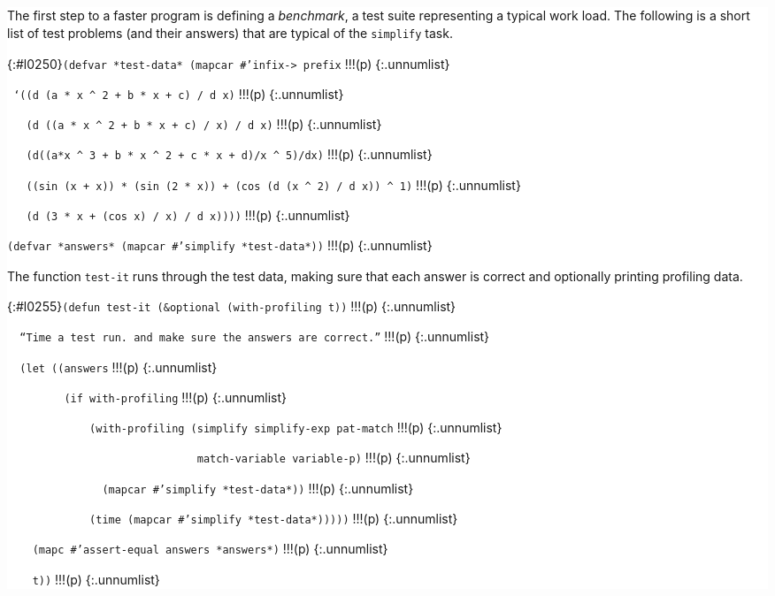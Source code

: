 The first step to a faster program is defining a *benchmark*, a test suite representing a typical work load.
The following is a short list of test problems (and their answers) that are typical of the `simplify` task.

[ ](#){:#l0250}`(defvar *test-data* (mapcar #’infix-> prefix`
!!!(p) {:.unnumlist}

` ‘((d (a * x ^ 2 + b * x + c) / d x)`
!!!(p) {:.unnumlist}

`   (d ((a * x ^ 2 + b * x + c) / x) / d x)`
!!!(p) {:.unnumlist}

`   (d((a*x ^ 3 + b * x ^ 2 + c * x + d)/x ^ 5)/dx)`
!!!(p) {:.unnumlist}

`   ((sin (x + x)) * (sin (2 * x)) + (cos (d (x ^ 2) / d x)) ^ 1)`
!!!(p) {:.unnumlist}

`   (d (3 * x + (cos x) / x) / d x))))`
!!!(p) {:.unnumlist}

`(defvar *answers* (mapcar #’simplify *test-data*))`
!!!(p) {:.unnumlist}

The function `test-it` runs through the test data, making sure that each answer is correct and optionally printing profiling data.

[ ](#){:#l0255}`(defun test-it (&optional (with-profiling t))`
!!!(p) {:.unnumlist}

`  “Time a test run.
and make sure the answers are correct.”`
!!!(p) {:.unnumlist}

`  (let ((answers`
!!!(p) {:.unnumlist}

`         (if with-profiling`
!!!(p) {:.unnumlist}

`             (with-profiling (simplify simplify-exp pat-match`
!!!(p) {:.unnumlist}

`                              match-variable variable-p)`
!!!(p) {:.unnumlist}

`               (mapcar #’simplify *test-data*))`
!!!(p) {:.unnumlist}

`             (time (mapcar #’simplify *test-data*)))))`
!!!(p) {:.unnumlist}

`    (mapc #’assert-equal answers *answers*)`
!!!(p) {:.unnumlist}

`    t))`
!!!(p) {:.unnumlist}
